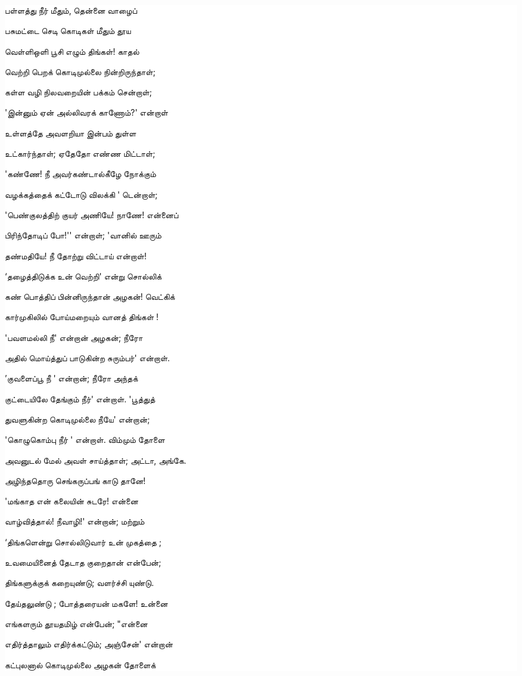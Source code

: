 பள்ளத்து நீர் மீதும், தென்னை வாழைப்  

பசுமட்டை செடி கொடிகள் மீதும் தூய  

வெள்ளிஒளி பூசி எழும் திங்கள்! காதல்  

வெற்றி பெறக் கொடிமுல்லை நின்றிருந்தாள்;  

கள்ள வழி நிலவறையின் பக்கம் சென்றாள்;  

'இன்னும் ஏன் அல்லிவரக் காணோம்?' என்றாள்  

உள்ளத்தே அவளறியா இன்பம் துள்ள  

உட்கார்ந்தாள்; ஏதேதோ எண்ண மிட்டாள்;  

'கண்ணே! நீ அவர்கண்டால்கீழே நோக்கும்  

வழக்கத்தைக் கட்டோடு விலக்கி ' டென்றாள்;  

'பெண்குலத்திற் குயர் அணியே! நாணே! என்னைப்  

பிரிந்தோடிப் போ!'' என்றாள்; 'வானில் ஊரும்  

தண்மதியே! நீ தோற்று விட்டாய் என்றாள்!  

‘தழைத்திடுக்க உன் வெற்றி' என்று சொல்லிக்  

கண் பொத்திப் பின்னிருந்தான் அழகன்! வெட்கிக்  

கார்முகிலில் போய்மறையும் வானத் திங்கள் !  

'பவளமல்லி நீ' என்றான் அழகன்; நீரோ  

அதில் மொய்த்துப் பாடுகின்ற சுரும்பர்' என்றாள்.  

’குவளைப்பூ நீ ' என்றான்; நீரோ அந்தக்  

குட்டையிலே தேங்கும் நீர்' என்றாள். 'பூத்துத்  

துவளுகின்ற கொடிமுல்லை நீயே' என்றான்;  

'கொழுகொம்பு நீர் ' என்றாள். விம்மும் தோளை  

அவனுடல் மேல் அவள் சாய்த்தாள்; அட்டா, அங்கே.  

அழிந்ததொரு செங்கருப்பங் காடு தானே!  

'மங்காத என் கலையின் சுடரே! என்னை  

வாழ்வித்தால்! நீவாழி!' என்றான்; மற்றும்  

‘திங்களென்று சொல்லிடுவார் உன் முகத்தை ;  

உவமையினைத் தேடாத குறைதான் என்பேன்;  

திங்களுக்குக் கறையுண்டு; வளர்ச்சி யுண்டு.  

தேய்தலுண்டு ; போத்தரையன் மகளே! உன்னை  

எங்களரும் தூயதமிழ் என்பேன்; "என்னை  

எதிர்த்தாலும் எதிர்க்கட்டும்; அஞ்சேன்' என்றான்  

கட்புலனால் கொடிமுல்லை அழகன் தோளைக்  
